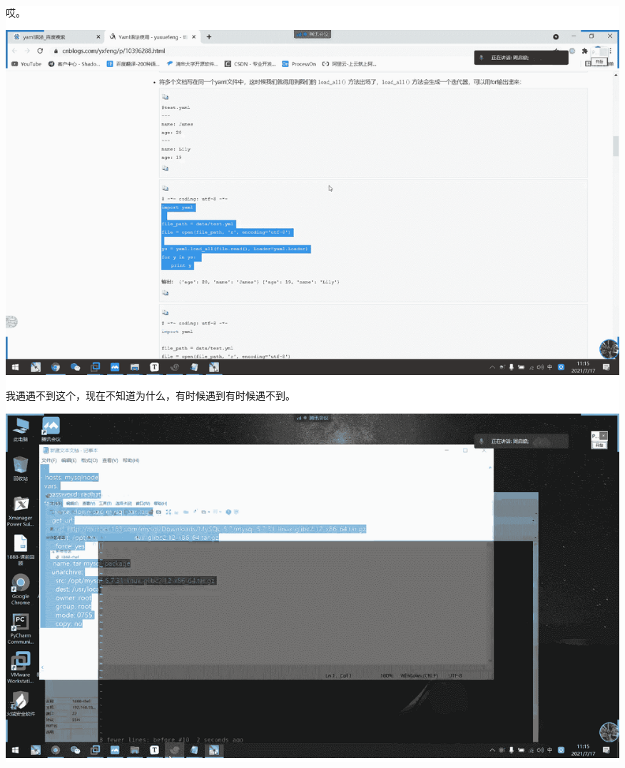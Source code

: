 哎。

![](img/0ffe867af2f9d862b384147f8dd3c0f2_130.png)

我遇遇不到这个，现在不知道为什么，有时候遇到有时候遇不到。

![](img/0ffe867af2f9d862b384147f8dd3c0f2_132.png)

